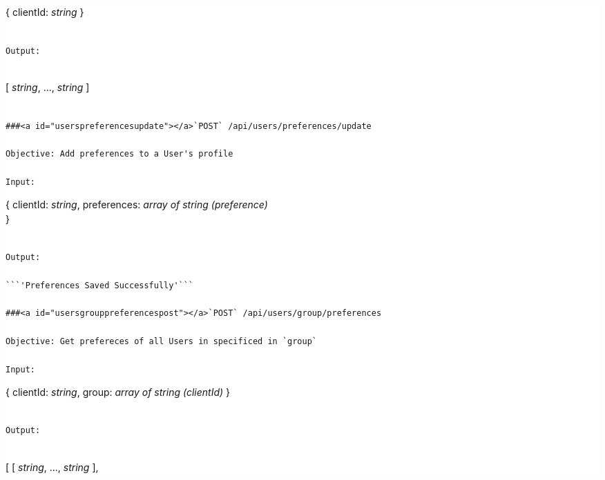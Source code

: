 ```

```
{ 
    clientId: *string* 
}
```

Output:
 
```
[
    *string*,
    ...,
    *string*
]
```

###<a id="userspreferencesupdate"></a>`POST` /api/users/preferences/update  

Objective: Add preferences to a User's profile 

Input: 

```
{ 
    clientId: *string*,
    preferences: *array of string (preference)*  
}
```

Output:
 
```'Preferences Saved Successfully'```  

###<a id="usersgrouppreferencespost"></a>`POST` /api/users/group/preferences  

Objective: Get prefereces of all Users in specificed in `group` 

Input: 

```
{ 
    clientId: *string*,
    group: *array of string (clientId)*
}
```

Output:
 
```
[
    [
        *string*,
        ...,
        *string*
    ],
    